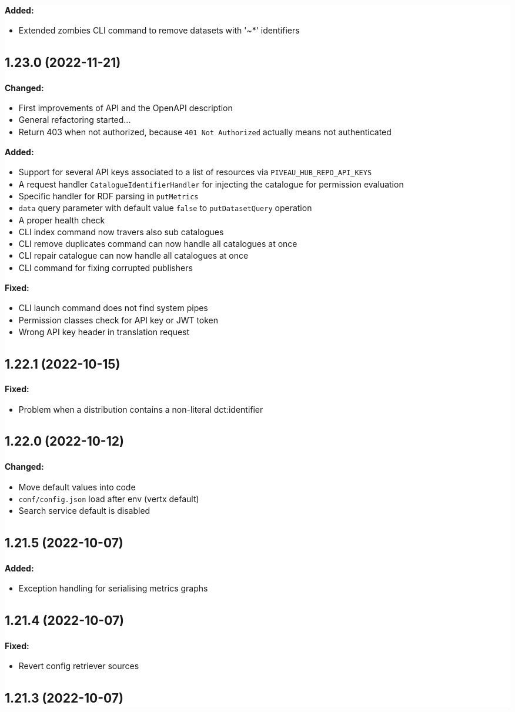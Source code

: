 **Added:**
* Extended zombies CLI command to remove datasets with '~*' identifiers

## 1.23.0 (2022-11-21)

**Changed:**
* First improvements of API and the OpenAPI description
* General refactoring started...
* Return 403 when not authorized, because `401 Not Authorized` actually means not authenticated

**Added:**
* Support for several API keys associated to a list of resources via `PIVEAU_HUB_REPO_API_KEYS`
* A request handler `CatalogueIdentifierHandler` for injecting the catalogue for permission evaluation
* Specific handler for RDF parsing in `putMetrics`
* `data` query parameter with default value `false` to `putDatasetQuery` operation
* A proper health check
* CLI index command now travers also sub catalogues
* CLI remove duplicates command can now handle all catalogues at once
* CLI repair catalogue can now handle all catalogues at once
* CLI command for fixing corrupted publishers

**Fixed:**
* CLI launch command does not find system pipes
* Permission classes check for API key or JWT token
* Wrong API key header in translation request

## 1.22.1 (2022-10-15)

**Fixed:**
* Problem when a distribution contains a non-literal dct:identifier

## 1.22.0 (2022-10-12)

**Changed:**
* Move default values into code
* `conf/config.json` load after env (vertx default)
* Search service default is disabled

## 1.21.5 (2022-10-07)

**Added:**
* Exception handling for serialising metrics graphs

## 1.21.4 (2022-10-07)

**Fixed:**
* Revert config retriever sources

## 1.21.3 (2022-10-07)
